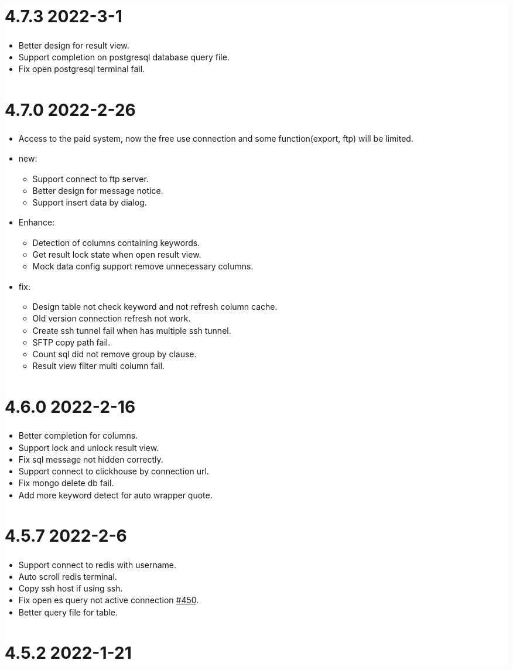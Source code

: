 # 4.7.3 2022-3-1

- Better design for result view.
- Support completion on postgresql database query file.
- Fix open postgresql terminal fail.

# 4.7.0 2022-2-26

- Access to the paid system, now the free use connection and some function(export, ftp) will be limited.
- new:

  - Support connect to ftp server.
  - Better design for message notice.
  - Support insert data by dialog.
- Enhance:

  - Detection of columns containing keywords.
  - Get result lock state when open result view.
  - Mock data config support remove unnecessary columns.
- fix:

  - Design table not check keyword and not refresh column cache.
  - Old version connection refresh not work.
  - Create ssh tunnel fail when has multiple ssh tunnel.
  - SFTP copy path fail.
  - Count sql did not remove group by clause.
  - Result view filter multi column fail.

# 4.6.0 2022-2-16

- Better completion for columns.
- Support lock and unlock result view.
- Fix sql message not hidden correctly.
- Support connect to clickhouse by connection url.
- Fix mongo delete db fail.
- Add more keyword detect for auto wrapper quote.

# 4.5.7 2022-2-6

- Support connect to redis with username.
- Auto scroll redis terminal.
- Copy ssh host if using ssh.
- Fix open es query not active connection [#450](https://github.com/cweijan/vscode-database-client/issues/450).
- Better query file for table.

# 4.5.2 2022-1-21
